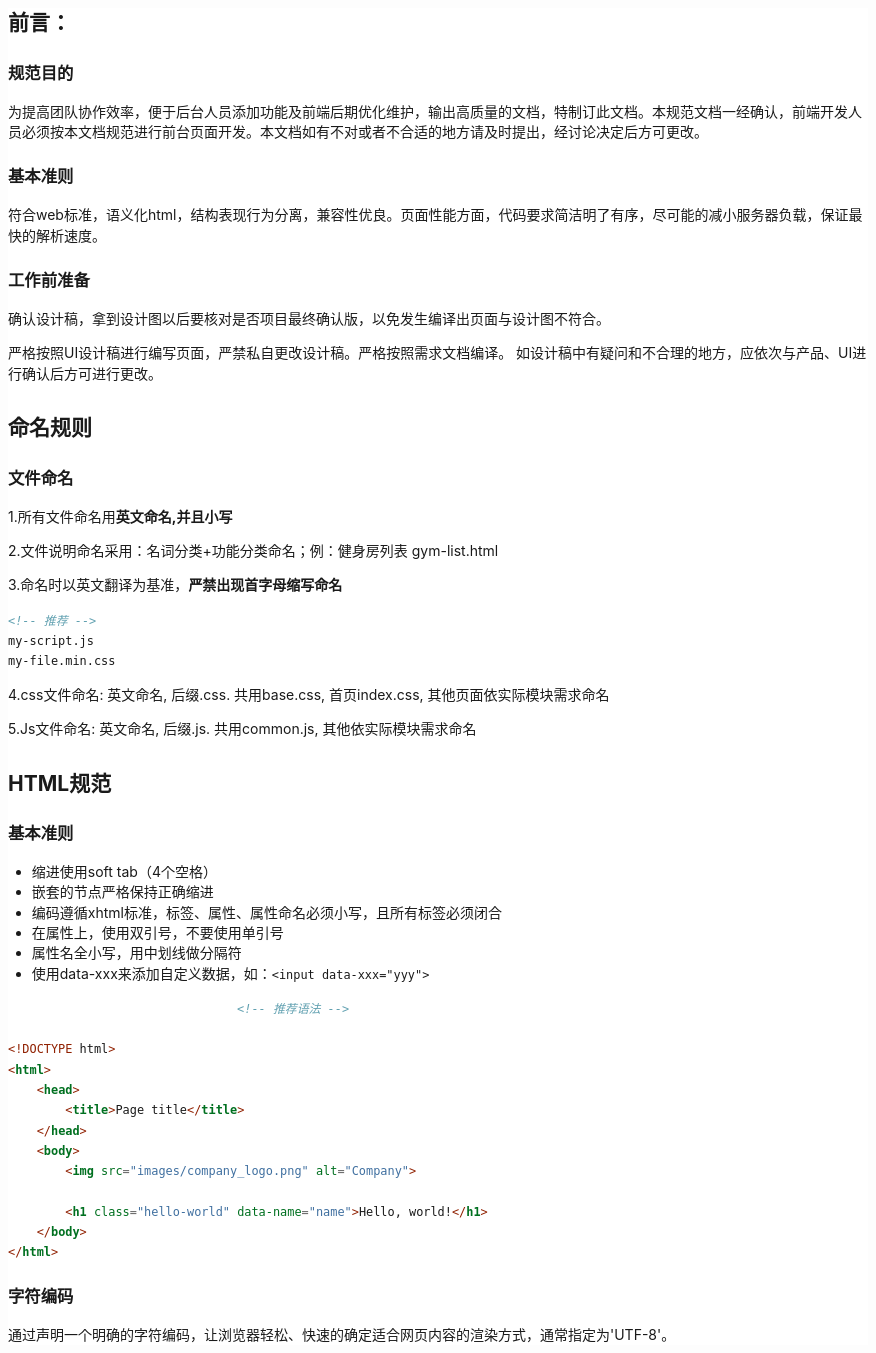 ## 前言：

### 规范目的
为提高团队协作效率，便于后台人员添加功能及前端后期优化维护，输出高质量的文档，特制订此文档。本规范文档一经确认，前端开发人员必须按本文档规范进行前台页面开发。本文档如有不对或者不合适的地方请及时提出，经讨论决定后方可更改。
### 基本准则
符合web标准，语义化html，结构表现行为分离，兼容性优良。页面性能方面，代码要求简洁明了有序，尽可能的减小服务器负载，保证最快的解析速度。

### 工作前准备
确认设计稿，拿到设计图以后要核对是否项目最终确认版，以免发生编译出页面与设计图不符合。

严格按照UI设计稿进行编写页面，严禁私自更改设计稿。严格按照需求文档编译。
如设计稿中有疑问和不合理的地方，应依次与产品、UI进行确认后方可进行更改。



## 命名规则
### 文件命名 
1.所有文件命名用**英文命名,并且小写**

2.文件说明命名采用：名词分类+功能分类命名；例：健身房列表 gym-list.html

3.命名时以英文翻译为基准，**严禁出现首字母缩写命名**

```html
<!-- 推荐 -->
my-script.js
my-file.min.css
```

4.css文件命名: 英文命名, 后缀.css. 共用base.css, 首页index.css, 其他页面依实际模块需求命名

5.Js文件命名: 英文命名, 后缀.js. 共用common.js, 其他依实际模块需求命名

## HTML规范

### 基本准则
- 缩进使用soft tab（4个空格）
- 嵌套的节点严格保持正确缩进
- 编码遵循xhtml标准，标签、属性、属性命名必须小写，且所有标签必须闭合
- 在属性上，使用双引号，不要使用单引号
- 属性名全小写，用中划线做分隔符
- 使用data-xxx来添加自定义数据，如：`<input data-xxx="yyy">`


```html
                                <!-- 推荐语法 -->

<!DOCTYPE html>
<html>
    <head>
        <title>Page title</title>
    </head>
    <body>
        <img src="images/company_logo.png" alt="Company">

        <h1 class="hello-world" data-name="name">Hello, world!</h1>
    </body>
</html>
```
### 字符编码
通过声明一个明确的字符编码，让浏览器轻松、快速的确定适合网页内容的渲染方式，通常指定为'UTF-8'。
